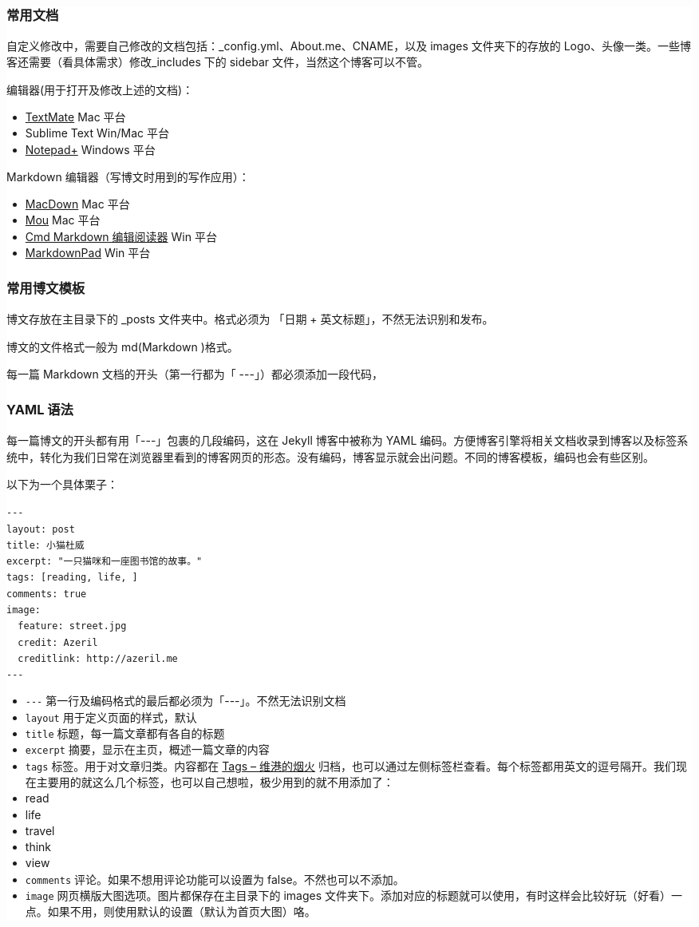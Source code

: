 ### 常用文档

自定义修改中，需要自己修改的文档包括：_config.yml、About.me、CNAME，以及 images 文件夹下的存放的 Logo、头像一类。一些博客还需要（看具体需求）修改_includes 下的 sidebar 文件，当然这个博客可以不管。

编辑器(用于打开及修改上述的文档)：

* [TextMate](https://macromates.com/)  Mac 平台
* Sublime Text Win/Mac 平台
* [Notepad+](https://notepad-plus-plus.org/) Windows 平台

Markdown 编辑器（写博文时用到的写作应用）：

* [MacDown](http://macdown.uranusjr.com/) Mac 平台
* [Mou](http://25.io/mou/) Mac 平台
* [Cmd Markdown 编辑阅读器](https://www.zybuluo.com/cmd/) Win 平台
* [MarkdownPad](http://markdownpad.com/) Win 平台

### 常用博文模板

博文存放在主目录下的 _posts 文件夹中。格式必须为 「日期 + 英文标题」，不然无法识别和发布。

博文的文件格式一般为 md(Markdown )格式。

每一篇 Markdown 文档的开头（第一行都为「 ---」）都必须添加一段代码，

### YAML 语法

每一篇博文的开头都有用「---」包裹的几段编码，这在 Jekyll 博客中被称为 YAML 编码。方便博客引擎将相关文档收录到博客以及标签系统中，转化为我们日常在浏览器里看到的博客网页的形态。没有编码，博客显示就会出问题。不同的博客模板，编码也会有些区别。

以下为一个具体栗子：

```
---
layout: post
title: 小猫杜威
excerpt: "一只猫咪和一座图书馆的故事。"
tags: [reading, life, ]
comments: true
image:
  feature: street.jpg
  credit: Azeril
  creditlink: http://azeril.me
---
```
* `---` 第一行及编码格式的最后都必须为「---」。不然无法识别文档
* `layout` 用于定义页面的样式，默认
* `title` 标题，每一篇文章都有各自的标题
* `excerpt` 摘要，显示在主页，概述一篇文章的内容
* `tags` 标签。用于对文章归类。内容都在 [Tags – 维港的烟火](http://paw.cat/Tags/) 归档，也可以通过左侧标签栏查看。每个标签都用英文的逗号隔开。我们现在主要用的就这么几个标签，也可以自己想啦，极少用到的就不用添加了：
 * read
 * life 
 * travel
 * think 
 * view
* `comments` 评论。如果不想用评论功能可以设置为 false。不然也可以不添加。
* `image` 网页横版大图选项。图片都保存在主目录下的 images 文件夹下。添加对应的标题就可以使用，有时这样会比较好玩（好看）一点。如果不用，则使用默认的设置（默认为首页大图）咯。

